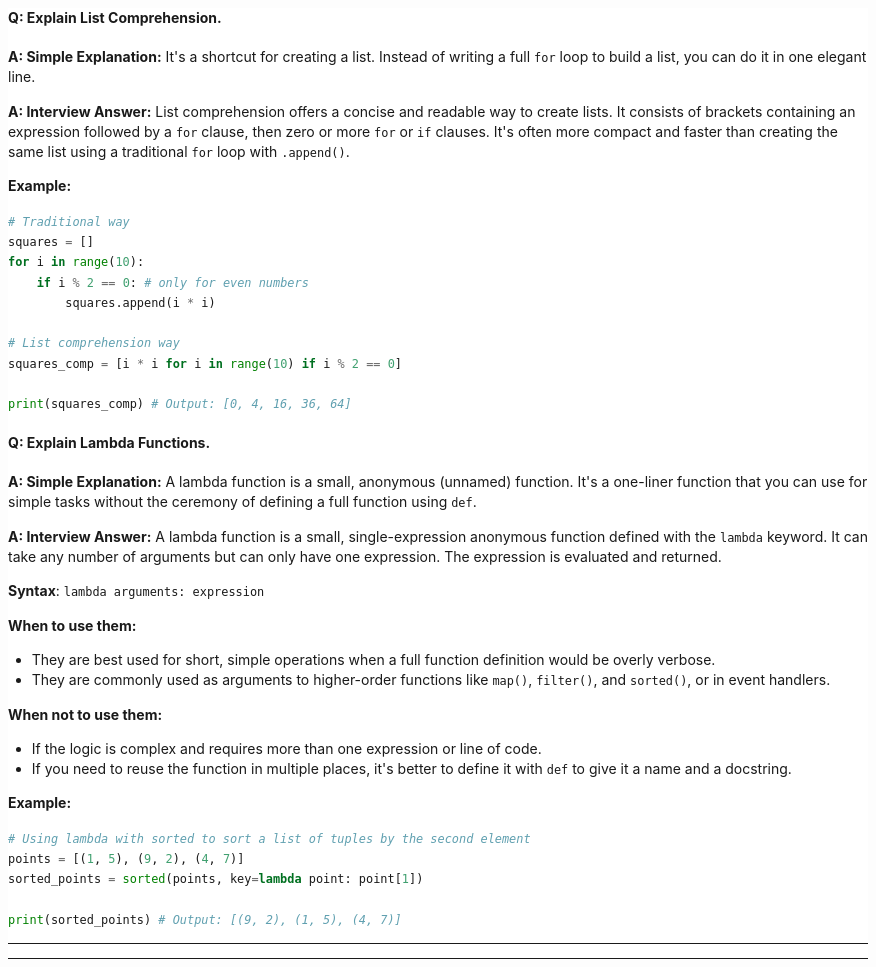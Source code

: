 #### **Q: Explain List Comprehension.**

**A: Simple Explanation:**
It's a shortcut for creating a list. Instead of writing a full `for` loop to build a list, you can do it in one elegant line.

**A: Interview Answer:**
List comprehension offers a concise and readable way to create lists. It consists of brackets containing an expression followed by a `for` clause, then zero or more `for` or `if` clauses. It's often more compact and faster than creating the same list using a traditional `for` loop with `.append()`.

**Example:**
```python
# Traditional way
squares = []
for i in range(10):
    if i % 2 == 0: # only for even numbers
        squares.append(i * i)

# List comprehension way
squares_comp = [i * i for i in range(10) if i % 2 == 0]

print(squares_comp) # Output: [0, 4, 16, 36, 64]
```

#### **Q: Explain Lambda Functions.**

**A: Simple Explanation:**
A lambda function is a small, anonymous (unnamed) function. It's a one-liner function that you can use for simple tasks without the ceremony of defining a full function using `def`.

**A: Interview Answer:**
A lambda function is a small, single-expression anonymous function defined with the `lambda` keyword. It can take any number of arguments but can only have one expression. The expression is evaluated and returned.

**Syntax**: `lambda arguments: expression`

**When to use them:**
*   They are best used for short, simple operations when a full function definition would be overly verbose.
*   They are commonly used as arguments to higher-order functions like `map()`, `filter()`, and `sorted()`, or in event handlers.

**When not to use them:**
*   If the logic is complex and requires more than one expression or line of code.
*   If you need to reuse the function in multiple places, it's better to define it with `def` to give it a name and a docstring.

**Example:**
```python
# Using lambda with sorted to sort a list of tuples by the second element
points = [(1, 5), (9, 2), (4, 7)]
sorted_points = sorted(points, key=lambda point: point[1])

print(sorted_points) # Output: [(9, 2), (1, 5), (4, 7)]
```

---
---